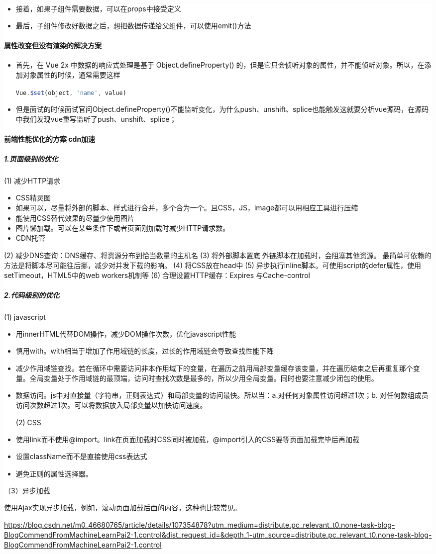 - 接着，如果子组件需要数据，可以在props中接受定义

- 最后，子组件修改好数据之后，想把数据传递给父组件，可以使用emit()方法

#### 属性改变但没有渲染的解决方案

- 首先，在 Vue 2x 中数据的响应式处理是基于 Object.defineProperty() 的，但是它只会侦听对象的属性，并不能侦听对象。所以，在添加对象属性的时候，通常需要这样

  ```js
  Vue.$set(object, 'name', value)
  ```

- 但是面试的时候面试官问Object.defineProperty()不能监听变化，为什么push、unshift、splice也能触发这就要分析vue源码，在源码中我们发现vue重写监听了push、unshift、splice；

#### 前端性能优化的方案 cdn加速

##### 1.页面级别的优化

   (1) 减少HTTP请求

- CSS精灵图
- 如果可以，尽量将外部的脚本、样式进行合并，多个合为一个。且CSS，JS，image都可以用相应工具进行压缩
- 能使用CSS替代效果的尽量少使用图片
- 图片懒加载。可以在某些条件下或者页面刚加载时减少HTTP请求数。
- CDN托管

(2) 减少DNS查询：DNS缓存、将资源分布到恰当数量的主机名
(3) 将外部脚本置底
外链脚本在加载时，会阻塞其他资源。 最简单可依赖的方法是将脚本尽可能往后挪，减少对并发下载的影响。
(4) 将CSS放在head中
(5) 异步执行inline脚本。可使用script的defer属性，使用setTimeout，HTML5中的web workers机制等
(6) 合理设置HTTP缓存：Expires 与Cache-control

##### 2.代码级别的优化

  (1) javascript

- 用innerHTML代替DOM操作，减少DOM操作次数，优化javascript性能
- 慎用with。with相当于增加了作用域链的长度，过长的作用域链会导致查找性能下降
- 减少作用域链查找。若在循环中需要访问非本作用域下的变量，在遍历之前用局部变量缓存该变量，并在遍历结束之后再重复那个变量。全局变量处于作用域链的最顶端，访问时查找次数是最多的，所以少用全局变量。同时也要注意减少闭包的使用。
- 数据访问。js中对直接量（字符串，正则表达式）和局部变量的访问最快。所以当：a.对任何对象属性访问超过1次；b. 对任何数组成员访问次数超过1次。可以将数据放入局部变量以加快访问速度。


  (2) CSS

- 使用link而不使用@import。link在页面加载时CSS同时被加载，@import引入的CSS要等页面加载完毕后再加载
- 设置className而不是直接使用css表达式
- 避免正则的属性选择器。

（3）异步加载

​		使用Ajax实现异步加载，例如，滚动页面加载后面的内容，这种也比较常见。

https://blog.csdn.net/m0_46680765/article/details/107354878?utm_medium=distribute.pc_relevant_t0.none-task-blog-BlogCommendFromMachineLearnPai2-1.control&dist_request_id=&depth_1-utm_source=distribute.pc_relevant_t0.none-task-blog-BlogCommendFromMachineLearnPai2-1.control
